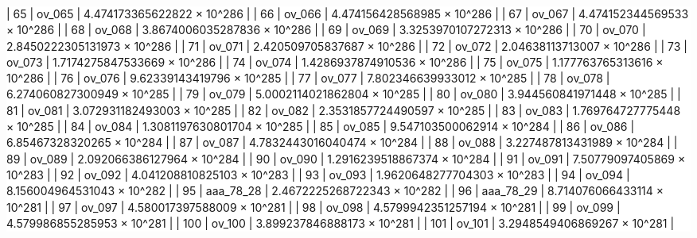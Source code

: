 | 65 | ov_065 | 4.474173365622822 × 10^286 |
| 66 | ov_066 | 4.474156428568985 × 10^286 |
| 67 | ov_067 | 4.474152344569533 × 10^286 |
| 68 | ov_068 | 3.8674006035287836 × 10^286 |
| 69 | ov_069 | 3.3253970107272313 × 10^286 |
| 70 | ov_070 | 2.8450222305131973 × 10^286 |
| 71 | ov_071 | 2.420509705837687 × 10^286 |
| 72 | ov_072 | 2.04638113713007 × 10^286 |
| 73 | ov_073 | 1.7174275847533669 × 10^286 |
| 74 | ov_074 | 1.4286937874910536 × 10^286 |
| 75 | ov_075 | 1.177763765313616 × 10^286 |
| 76 | ov_076 | 9.62339143419796 × 10^285 |
| 77 | ov_077 | 7.802346639933012 × 10^285 |
| 78 | ov_078 | 6.274060827300949 × 10^285 |
| 79 | ov_079 | 5.0002114021862804 × 10^285 |
| 80 | ov_080 | 3.944560841971448 × 10^285 |
| 81 | ov_081 | 3.072931182493003 × 10^285 |
| 82 | ov_082 | 2.3531857724490597 × 10^285 |
| 83 | ov_083 | 1.769764727775448 × 10^285 |
| 84 | ov_084 | 1.3081197630801704 × 10^285 |
| 85 | ov_085 | 9.547103500062914 × 10^284 |
| 86 | ov_086 | 6.85467328320265 × 10^284 |
| 87 | ov_087 | 4.7832443016040474 × 10^284 |
| 88 | ov_088 | 3.227487813431989 × 10^284 |
| 89 | ov_089 | 2.092066386127964 × 10^284 |
| 90 | ov_090 | 1.2916239518867374 × 10^284 |
| 91 | ov_091 | 7.50779097405869 × 10^283 |
| 92 | ov_092 | 4.041208810825103 × 10^283 |
| 93 | ov_093 | 1.9620648277704303 × 10^283 |
| 94 | ov_094 | 8.156004964531043 × 10^282 |
| 95 | aaa_78_28 | 2.4672225268722343 × 10^282 |
| 96 | aaa_78_29 | 8.714076066433114 × 10^281 |
| 97 | ov_097 | 4.580017397588009 × 10^281 |
| 98 | ov_098 | 4.5799942351257194 × 10^281 |
| 99 | ov_099 | 4.579986855285953 × 10^281 |
| 100 | ov_100 | 3.899237846888173 × 10^281 |
| 101 | ov_101 | 3.2948549406869267 × 10^281 |